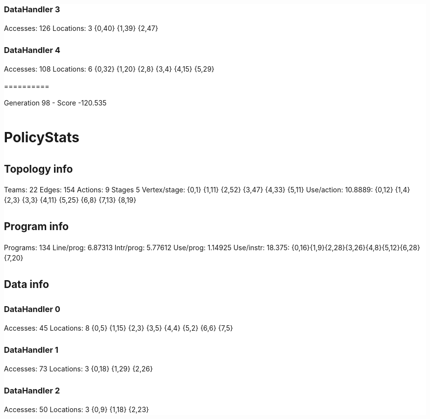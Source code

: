 ### DataHandler 3
Accesses:	126
Locations:	3
{0,40} {1,39} {2,47} 

### DataHandler 4
Accesses:	108
Locations:	6
{0,32} {1,20} {2,8} {3,4} {4,15} {5,29} 


==========

Generation 98 - Score -120.535

# PolicyStats
## Topology info
Teams:		22
Edges:		154
Actions:	9
Stages		5
Vertex/stage:	{0,1} {1,11} {2,52} {3,47} {4,33} {5,11} 
Use/action:	10.8889: {0,12} {1,4} {2,3} {3,3} {4,11} {5,25} {6,8} {7,13} {8,19} 

## Program info
Programs:	134
Line/prog:	6.87313
Intr/prog:	5.77612
Use/prog:	1.14925
Use/instr:	18.375: {0,16}{1,9}{2,28}{3,26}{4,8}{5,12}{6,28}{7,20}

## Data info

### DataHandler 0
Accesses:	45
Locations:	8
{0,5} {1,15} {2,3} {3,5} {4,4} {5,2} {6,6} {7,5} 

### DataHandler 1
Accesses:	73
Locations:	3
{0,18} {1,29} {2,26} 

### DataHandler 2
Accesses:	50
Locations:	3
{0,9} {1,18} {2,23} 
